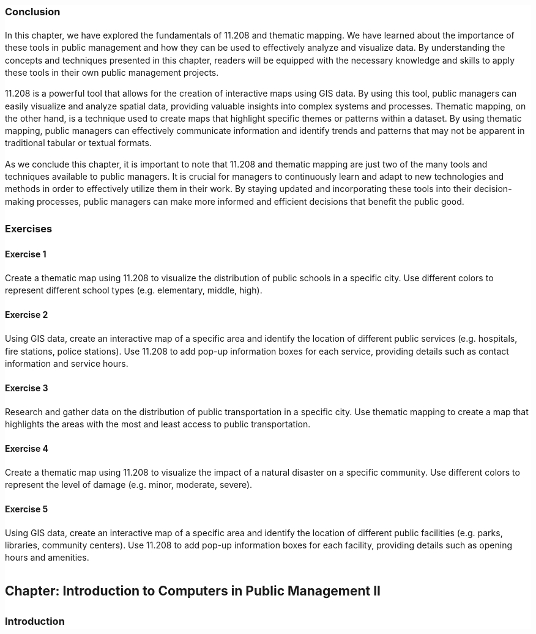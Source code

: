 
### Conclusion

In this chapter, we have explored the fundamentals of 11.208 and thematic mapping. We have learned about the importance of these tools in public management and how they can be used to effectively analyze and visualize data. By understanding the concepts and techniques presented in this chapter, readers will be equipped with the necessary knowledge and skills to apply these tools in their own public management projects.

11.208 is a powerful tool that allows for the creation of interactive maps using GIS data. By using this tool, public managers can easily visualize and analyze spatial data, providing valuable insights into complex systems and processes. Thematic mapping, on the other hand, is a technique used to create maps that highlight specific themes or patterns within a dataset. By using thematic mapping, public managers can effectively communicate information and identify trends and patterns that may not be apparent in traditional tabular or textual formats.

As we conclude this chapter, it is important to note that 11.208 and thematic mapping are just two of the many tools and techniques available to public managers. It is crucial for managers to continuously learn and adapt to new technologies and methods in order to effectively utilize them in their work. By staying updated and incorporating these tools into their decision-making processes, public managers can make more informed and efficient decisions that benefit the public good.

### Exercises

#### Exercise 1
Create a thematic map using 11.208 to visualize the distribution of public schools in a specific city. Use different colors to represent different school types (e.g. elementary, middle, high).

#### Exercise 2
Using GIS data, create an interactive map of a specific area and identify the location of different public services (e.g. hospitals, fire stations, police stations). Use 11.208 to add pop-up information boxes for each service, providing details such as contact information and service hours.

#### Exercise 3
Research and gather data on the distribution of public transportation in a specific city. Use thematic mapping to create a map that highlights the areas with the most and least access to public transportation.

#### Exercise 4
Create a thematic map using 11.208 to visualize the impact of a natural disaster on a specific community. Use different colors to represent the level of damage (e.g. minor, moderate, severe).

#### Exercise 5
Using GIS data, create an interactive map of a specific area and identify the location of different public facilities (e.g. parks, libraries, community centers). Use 11.208 to add pop-up information boxes for each facility, providing details such as opening hours and amenities.


## Chapter: Introduction to Computers in Public Management II

### Introduction
